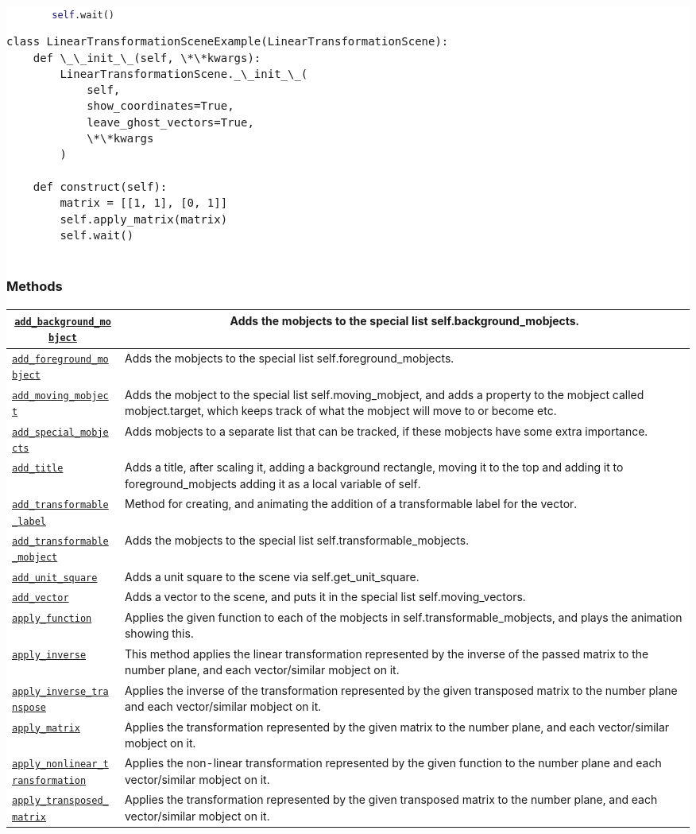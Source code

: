 ```python
        self.wait()
```

<pre data-manim-binder data-manim-classname="LinearTransformationSceneExample">
class LinearTransformationSceneExample(LinearTransformationScene):
    def \_\_init_\_(self, \*\*kwargs):
        LinearTransformationScene._\_init_\_(
            self,
            show_coordinates=True,
            leave_ghost_vectors=True,
            \*\*kwargs
        )

    def construct(self):
        matrix = [[1, 1], [0, 1]]
        self.apply_matrix(matrix)
        self.wait()

</pre></div>

### Methods

| [`add_background_mobject`](#manim.scene.vector_space_scene.LinearTransformationScene.add_background_mobject)                             | Adds the mobjects to the special list self.background_mobjects.                                                                                                                       |
|------------------------------------------------------------------------------------------------------------------------------------------|---------------------------------------------------------------------------------------------------------------------------------------------------------------------------------------|
| [`add_foreground_mobject`](#manim.scene.vector_space_scene.LinearTransformationScene.add_foreground_mobject)                             | Adds the mobjects to the special list self.foreground_mobjects.                                                                                                                       |
| [`add_moving_mobject`](#manim.scene.vector_space_scene.LinearTransformationScene.add_moving_mobject)                                     | Adds the mobject to the special list self.moving_mobject, and adds a property to the mobject called mobject.target, which keeps track of what the mobject will move to or become etc. |
| [`add_special_mobjects`](#manim.scene.vector_space_scene.LinearTransformationScene.add_special_mobjects)                                 | Adds mobjects to a separate list that can be tracked, if these mobjects have some extra importance.                                                                                   |
| [`add_title`](#manim.scene.vector_space_scene.LinearTransformationScene.add_title)                                                       | Adds a title, after scaling it, adding a background rectangle, moving it to the top and adding it to foreground_mobjects adding it as a local variable of self.                       |
| [`add_transformable_label`](#manim.scene.vector_space_scene.LinearTransformationScene.add_transformable_label)                           | Method for creating, and animating the addition of a transformable label for the vector.                                                                                              |
| [`add_transformable_mobject`](#manim.scene.vector_space_scene.LinearTransformationScene.add_transformable_mobject)                       | Adds the mobjects to the special list self.transformable_mobjects.                                                                                                                    |
| [`add_unit_square`](#manim.scene.vector_space_scene.LinearTransformationScene.add_unit_square)                                           | Adds a unit square to the scene via self.get_unit_square.                                                                                                                             |
| [`add_vector`](#manim.scene.vector_space_scene.LinearTransformationScene.add_vector)                                                     | Adds a vector to the scene, and puts it in the special list self.moving_vectors.                                                                                                      |
| [`apply_function`](#manim.scene.vector_space_scene.LinearTransformationScene.apply_function)                                             | Applies the given function to each of the mobjects in self.transformable_mobjects, and plays the animation showing this.                                                              |
| [`apply_inverse`](#manim.scene.vector_space_scene.LinearTransformationScene.apply_inverse)                                               | This method applies the linear transformation represented by the inverse of the passed matrix to the number plane, and each vector/similar mobject on it.                             |
| [`apply_inverse_transpose`](#manim.scene.vector_space_scene.LinearTransformationScene.apply_inverse_transpose)                           | Applies the inverse of the transformation represented by the given transposed matrix to the number plane and each vector/similar mobject on it.                                       |
| [`apply_matrix`](#manim.scene.vector_space_scene.LinearTransformationScene.apply_matrix)                                                 | Applies the transformation represented by the given matrix to the number plane, and each vector/similar mobject on it.                                                                |
| [`apply_nonlinear_transformation`](#manim.scene.vector_space_scene.LinearTransformationScene.apply_nonlinear_transformation)             | Applies the non-linear transformation represented by the given function to the number plane and each vector/similar mobject on it.                                                    |
| [`apply_transposed_matrix`](#manim.scene.vector_space_scene.LinearTransformationScene.apply_transposed_matrix)                           | Applies the transformation represented by the given transposed matrix to the number plane, and each vector/similar mobject on it.                                                     |